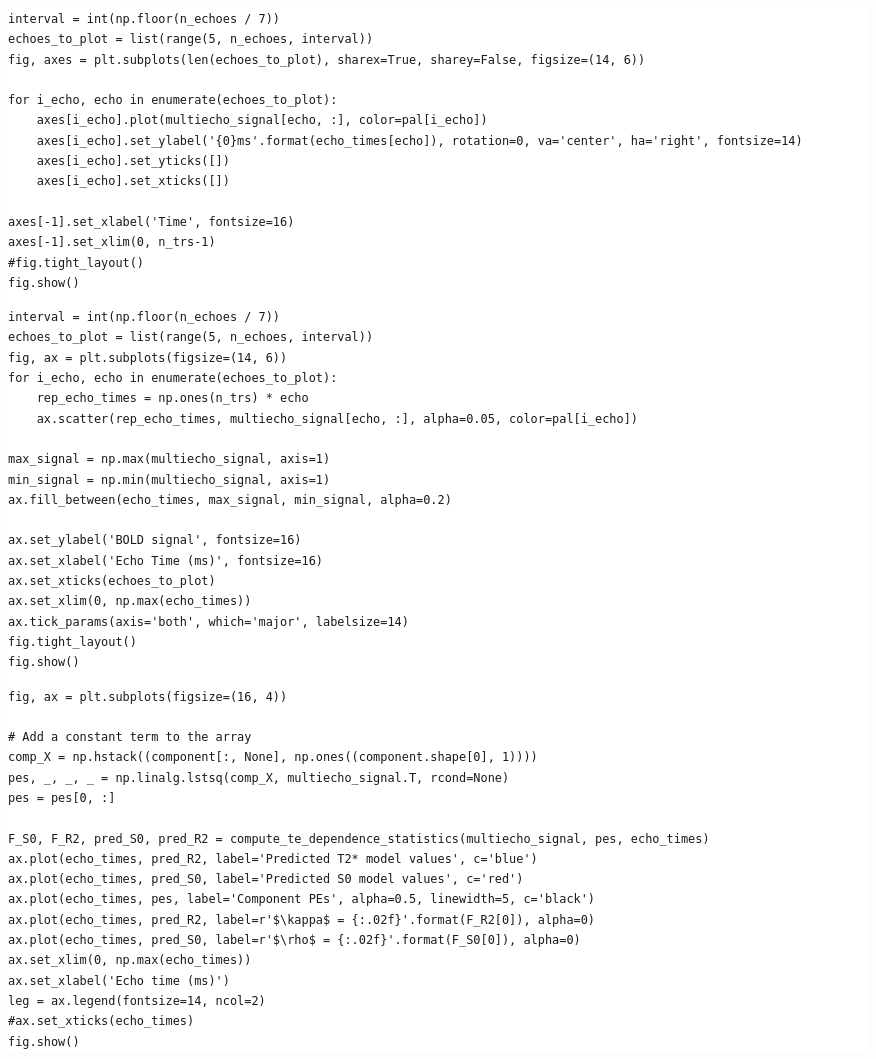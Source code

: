 ```{code-cell} ipython3
interval = int(np.floor(n_echoes / 7))
echoes_to_plot = list(range(5, n_echoes, interval))
fig, axes = plt.subplots(len(echoes_to_plot), sharex=True, sharey=False, figsize=(14, 6))

for i_echo, echo in enumerate(echoes_to_plot):
    axes[i_echo].plot(multiecho_signal[echo, :], color=pal[i_echo])
    axes[i_echo].set_ylabel('{0}ms'.format(echo_times[echo]), rotation=0, va='center', ha='right', fontsize=14)
    axes[i_echo].set_yticks([])
    axes[i_echo].set_xticks([])

axes[-1].set_xlabel('Time', fontsize=16)
axes[-1].set_xlim(0, n_trs-1)
#fig.tight_layout()
fig.show()
```

```{code-cell} ipython3
interval = int(np.floor(n_echoes / 7))
echoes_to_plot = list(range(5, n_echoes, interval))
fig, ax = plt.subplots(figsize=(14, 6))
for i_echo, echo in enumerate(echoes_to_plot):
    rep_echo_times = np.ones(n_trs) * echo
    ax.scatter(rep_echo_times, multiecho_signal[echo, :], alpha=0.05, color=pal[i_echo])

max_signal = np.max(multiecho_signal, axis=1)
min_signal = np.min(multiecho_signal, axis=1)
ax.fill_between(echo_times, max_signal, min_signal, alpha=0.2)

ax.set_ylabel('BOLD signal', fontsize=16)
ax.set_xlabel('Echo Time (ms)', fontsize=16)
ax.set_xticks(echoes_to_plot)
ax.set_xlim(0, np.max(echo_times))
ax.tick_params(axis='both', which='major', labelsize=14)
fig.tight_layout()
fig.show()
```

```{code-cell} ipython3
fig, ax = plt.subplots(figsize=(16, 4))

# Add a constant term to the array
comp_X = np.hstack((component[:, None], np.ones((component.shape[0], 1))))
pes, _, _, _ = np.linalg.lstsq(comp_X, multiecho_signal.T, rcond=None)
pes = pes[0, :]

F_S0, F_R2, pred_S0, pred_R2 = compute_te_dependence_statistics(multiecho_signal, pes, echo_times)
ax.plot(echo_times, pred_R2, label='Predicted T2* model values', c='blue')
ax.plot(echo_times, pred_S0, label='Predicted S0 model values', c='red')
ax.plot(echo_times, pes, label='Component PEs', alpha=0.5, linewidth=5, c='black')
ax.plot(echo_times, pred_R2, label=r'$\kappa$ = {:.02f}'.format(F_R2[0]), alpha=0)
ax.plot(echo_times, pred_S0, label=r'$\rho$ = {:.02f}'.format(F_S0[0]), alpha=0)
ax.set_xlim(0, np.max(echo_times))
ax.set_xlabel('Echo time (ms)')
leg = ax.legend(fontsize=14, ncol=2)
#ax.set_xticks(echo_times)
fig.show()
```
